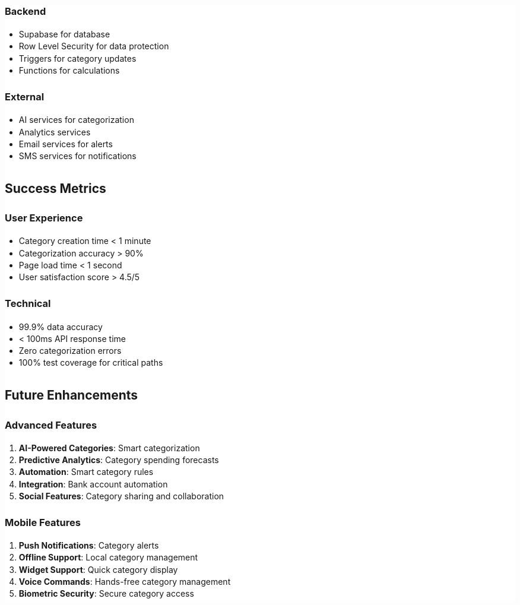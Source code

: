 ### Backend
- Supabase for database
- Row Level Security for data protection
- Triggers for category updates
- Functions for calculations

### External
- AI services for categorization
- Analytics services
- Email services for alerts
- SMS services for notifications

## Success Metrics

### User Experience
- Category creation time < 1 minute
- Categorization accuracy > 90%
- Page load time < 1 second
- User satisfaction score > 4.5/5

### Technical
- 99.9% data accuracy
- < 100ms API response time
- Zero categorization errors
- 100% test coverage for critical paths

## Future Enhancements

### Advanced Features
1. **AI-Powered Categories**: Smart categorization
2. **Predictive Analytics**: Category spending forecasts
3. **Automation**: Smart category rules
4. **Integration**: Bank account automation
5. **Social Features**: Category sharing and collaboration

### Mobile Features
1. **Push Notifications**: Category alerts
2. **Offline Support**: Local category management
3. **Widget Support**: Quick category display
4. **Voice Commands**: Hands-free category management
5. **Biometric Security**: Secure category access
